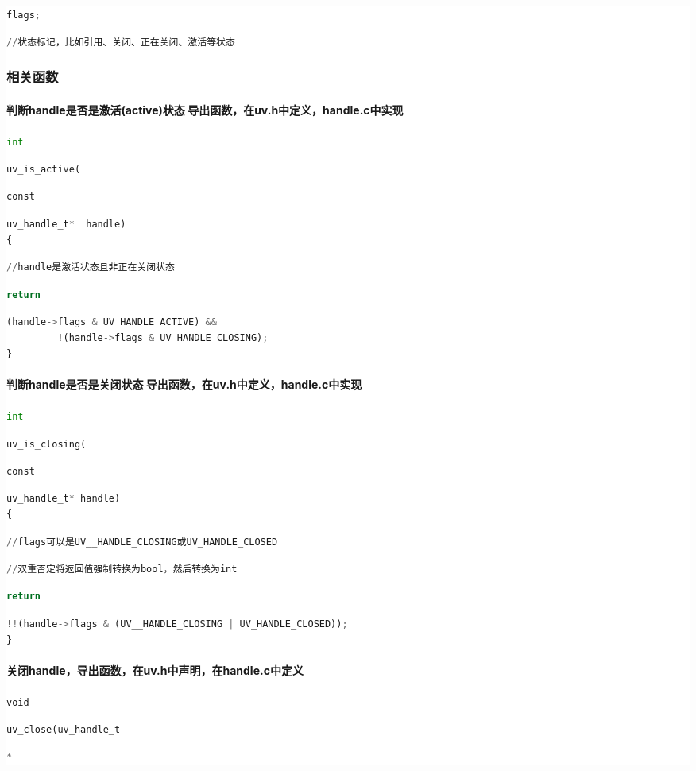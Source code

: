 ```python
flags;
```
```python
//状态标记，比如引用、关闭、正在关闭、激活等状态
```
### 相关函数
#### 判断handle是否是激活(active)状态 导出函数，在uv.h中定义，handle.c中实现
```python
int
```
```python
uv_is_active(
```
```python
const
```
```python
uv_handle_t*  handle)
{
```
```python
//handle是激活状态且非正在关闭状态
```
```python
return
```
```python
(handle->flags & UV_HANDLE_ACTIVE) &&
         !(handle->flags & UV_HANDLE_CLOSING);
}
```
#### 判断handle是否是关闭状态 导出函数，在uv.h中定义，handle.c中实现
```python
int
```
```python
uv_is_closing(
```
```python
const
```
```python
uv_handle_t* handle)
{
```
```python
//flags可以是UV__HANDLE_CLOSING或UV_HANDLE_CLOSED
```
```python
//双重否定将返回值强制转换为bool，然后转换为int
```
```python
return
```
```python
!!(handle->flags & (UV__HANDLE_CLOSING | UV_HANDLE_CLOSED));
}
```
#### 关闭handle，导出函数，在uv.h中声明，在handle.c中定义
```python
void
```
```python
uv_close(uv_handle_t
```
```python
*
```
```python
```